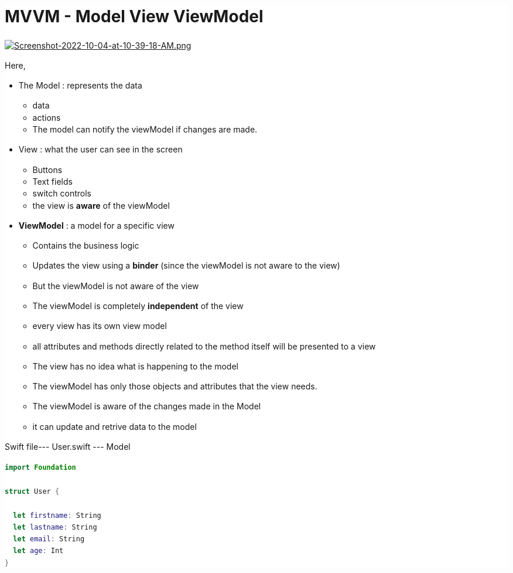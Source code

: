 # MVVM - Model View ViewModel



[![Screenshot-2022-10-04-at-10-39-18-AM.png](https://i.postimg.cc/TwC2Pt3r/Screenshot-2022-10-04-at-10-39-18-AM.png)](https://postimg.cc/xJNVxyHC)

Here,

- The Model : represents the data

  - data
  - actions
  - The model can notify the viewModel if changes are made.

- View : what the user can see in the screen

  - Buttons
  - Text fields
  - switch controls
  - the view is **aware** of the viewModel

- **ViewModel** : a model for a specific view

  - Contains the business logic

  - Updates the view using a **binder** (since the viewModel is not aware to the view)

  - But the viewModel is not aware of the view

  - The viewModel is completely **independent** of the view

  - every view has its own view model

  - all attributes and methods directly related to the method itself will be presented to a view

  - The view has no idea what is happening to the model

  - The viewModel has only those objects and attributes that the view needs.

    

  - The viewModel is aware of the changes made in the Model

  - it can update and retrive data to the model



Swift file--- User.swift --- Model

```swift
import Foundation

struct User {
  
  let firstname: String
  let lastname: String
  let email: String
  let age: Int
}
```
